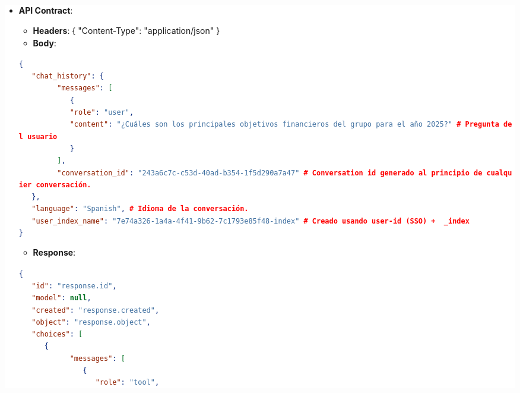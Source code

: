    * **API Contract**:

      - **Headers**: {
         "Content-Type": "application/json"
      }
      - **Body**: 
      ```json
      {
         "chat_history": {
               "messages": [
                  {
                  "role": "user",
                  "content": "¿Cuáles son los principales objetivos financieros del grupo para el año 2025?" # Pregunta del usuario
                  }
               ],
               "conversation_id": "243a6c7c-c53d-40ad-b354-1f5d290a7a47" # Conversation id generado al principio de cualquier conversación.
         },
         "language": "Spanish", # Idioma de la conversación.
         "user_index_name": "7e74a326-1a4a-4f41-9b62-7c1793e85f48-index" # Creado usando user-id (SSO) +  _index
      }
      ```
      - **Response**:
      ```json
      {
         "id": "response.id",
         "model": null,
         "created": "response.created",
         "object": "response.object",
         "choices": [
            {
                  "messages": [
                     {
                        "role": "tool",